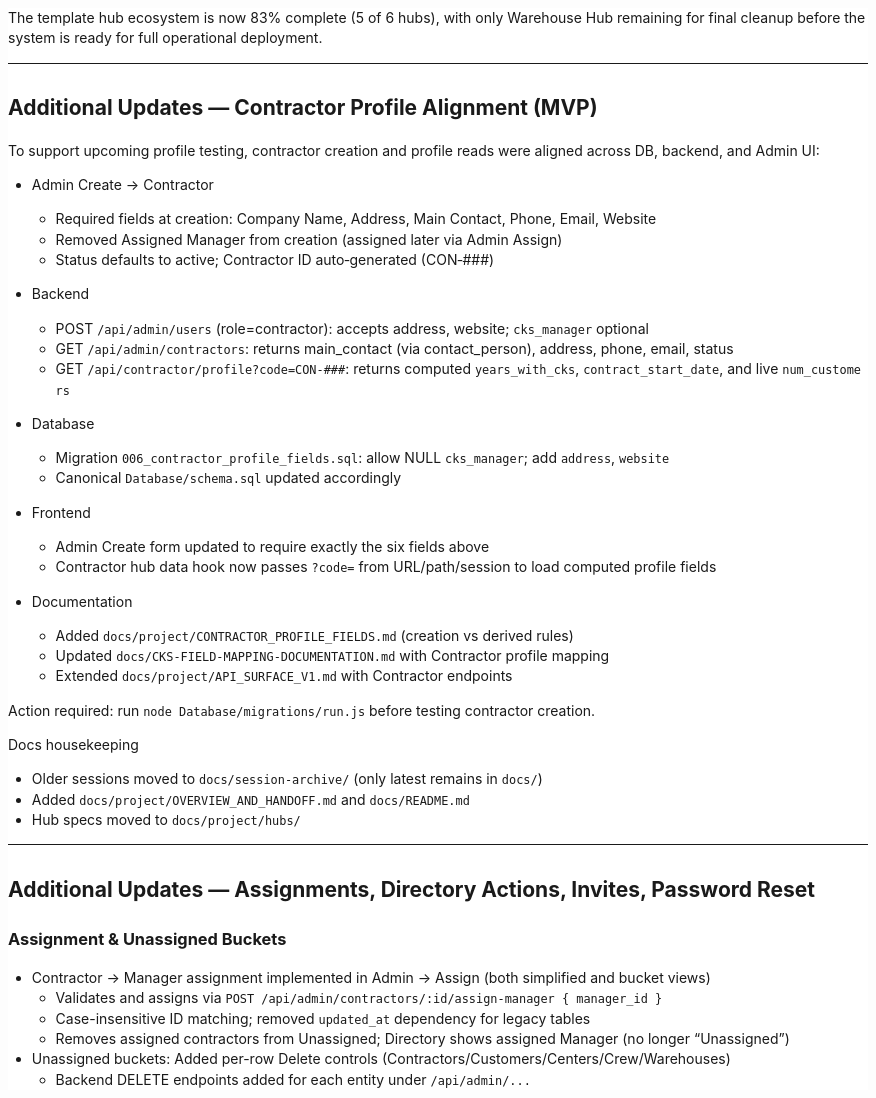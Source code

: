 The template hub ecosystem is now 83% complete (5 of 6 hubs), with only Warehouse Hub remaining for final cleanup before the system is ready for full operational deployment.

---

## Additional Updates — Contractor Profile Alignment (MVP)

To support upcoming profile testing, contractor creation and profile reads were aligned across DB, backend, and Admin UI:

- Admin Create → Contractor
  - Required fields at creation: Company Name, Address, Main Contact, Phone, Email, Website
  - Removed Assigned Manager from creation (assigned later via Admin Assign)
  - Status defaults to active; Contractor ID auto‑generated (CON‑###)

- Backend
  - POST `/api/admin/users` (role=contractor): accepts address, website; `cks_manager` optional
  - GET `/api/admin/contractors`: returns main_contact (via contact_person), address, phone, email, status
  - GET `/api/contractor/profile?code=CON-###`: returns computed `years_with_cks`, `contract_start_date`, and live `num_customers`

- Database
  - Migration `006_contractor_profile_fields.sql`: allow NULL `cks_manager`; add `address`, `website`
  - Canonical `Database/schema.sql` updated accordingly

- Frontend
  - Admin Create form updated to require exactly the six fields above
  - Contractor hub data hook now passes `?code=` from URL/path/session to load computed profile fields

- Documentation
  - Added `docs/project/CONTRACTOR_PROFILE_FIELDS.md` (creation vs derived rules)
  - Updated `docs/CKS-FIELD-MAPPING-DOCUMENTATION.md` with Contractor profile mapping
  - Extended `docs/project/API_SURFACE_V1.md` with Contractor endpoints

Action required: run `node Database/migrations/run.js` before testing contractor creation.

Docs housekeeping
- Older sessions moved to `docs/session-archive/` (only latest remains in `docs/`)
- Added `docs/project/OVERVIEW_AND_HANDOFF.md` and `docs/README.md`
- Hub specs moved to `docs/project/hubs/`

---

## Additional Updates — Assignments, Directory Actions, Invites, Password Reset

### Assignment & Unassigned Buckets
- Contractor → Manager assignment implemented in Admin → Assign (both simplified and bucket views)
  - Validates and assigns via `POST /api/admin/contractors/:id/assign-manager { manager_id }`
  - Case-insensitive ID matching; removed `updated_at` dependency for legacy tables
  - Removes assigned contractors from Unassigned; Directory shows assigned Manager (no longer “Unassigned”)
- Unassigned buckets: Added per-row Delete controls (Contractors/Customers/Centers/Crew/Warehouses)
  - Backend DELETE endpoints added for each entity under `/api/admin/...`
